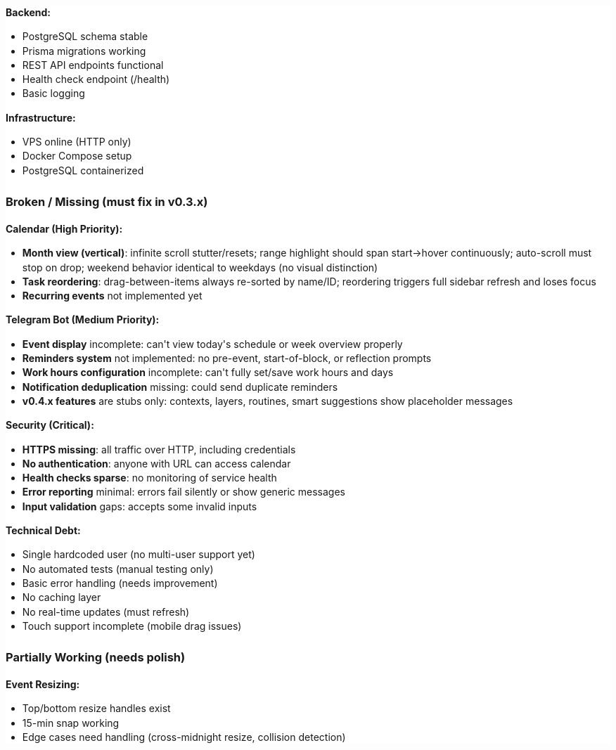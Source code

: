 **Backend:**

- PostgreSQL schema stable
- Prisma migrations working
- REST API endpoints functional
- Health check endpoint (/health)
- Basic logging

**Infrastructure:**

- VPS online (HTTP only)
- Docker Compose setup
- PostgreSQL containerized

### Broken / Missing (must fix in v0.3.x)

**Calendar (High Priority):**

- **Month view (vertical)**: infinite scroll stutter/resets; range highlight should span start→hover continuously; auto-scroll must stop on drop; weekend behavior identical to weekdays (no visual distinction)
- **Task reordering**: drag-between-items always re-sorted by name/ID; reordering triggers full sidebar refresh and loses focus
- **Recurring events** not implemented yet

**Telegram Bot (Medium Priority):**

- **Event display** incomplete: can't view today's schedule or week overview properly
- **Reminders system** not implemented: no pre-event, start-of-block, or reflection prompts
- **Work hours configuration** incomplete: can't fully set/save work hours and days
- **Notification deduplication** missing: could send duplicate reminders
- **v0.4.x features** are stubs only: contexts, layers, routines, smart suggestions show placeholder messages

**Security (Critical):**

- **HTTPS missing**: all traffic over HTTP, including credentials
- **No authentication**: anyone with URL can access calendar
- **Health checks sparse**: no monitoring of service health
- **Error reporting** minimal: errors fail silently or show generic messages
- **Input validation** gaps: accepts some invalid inputs

**Technical Debt:**

- Single hardcoded user (no multi-user support yet)
- No automated tests (manual testing only)
- Basic error handling (needs improvement)
- No caching layer
- No real-time updates (must refresh)
- Touch support incomplete (mobile drag issues)

### Partially Working (needs polish)

**Event Resizing:**

- Top/bottom resize handles exist
- 15-min snap working
- Edge cases need handling (cross-midnight resize, collision detection)
